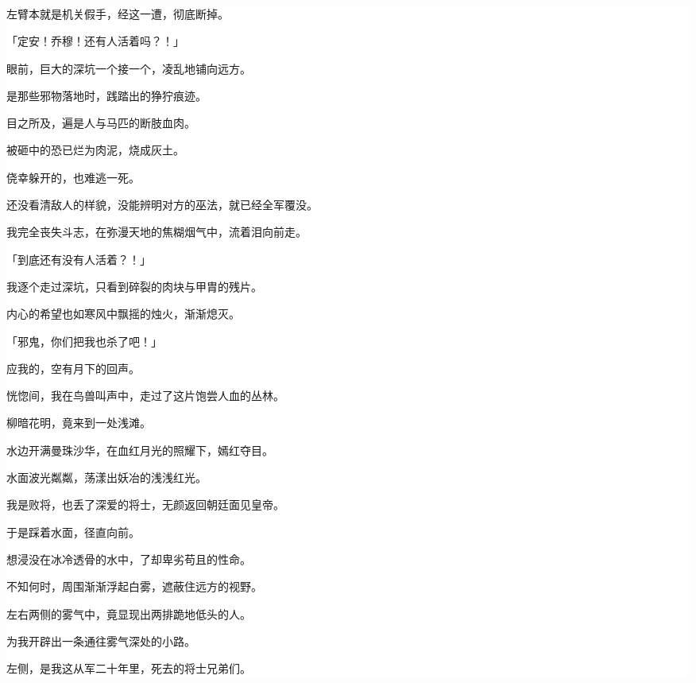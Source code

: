 左臂本就是机关假手，经这一遭，彻底断掉。


「定安！乔穆！还有人活着吗？！」


眼前，巨大的深坑一个接一个，凌乱地铺向远方。


是那些邪物落地时，践踏出的狰狞痕迹。


目之所及，遍是人与马匹的断肢血肉。


被砸中的恐已烂为肉泥，烧成灰土。


侥幸躲开的，也难逃一死。


还没看清敌人的样貌，没能辨明对方的巫法，就已经全军覆没。


我完全丧失斗志，在弥漫天地的焦糊烟气中，流着泪向前走。


「到底还有没有人活着？！」


我逐个走过深坑，只看到碎裂的肉块与甲胄的残片。


内心的希望也如寒风中飘摇的烛火，渐渐熄灭。


「邪鬼，你们把我也杀了吧！」


应我的，空有月下的回声。


恍惚间，我在鸟兽叫声中，走过了这片饱尝人血的丛林。


柳暗花明，竟来到一处浅滩。


水边开满曼珠沙华，在血红月光的照耀下，嫣红夺目。


水面波光粼粼，荡漾出妖冶的浅浅红光。


我是败将，也丢了深爱的将士，无颜返回朝廷面见皇帝。


于是踩着水面，径直向前。


想浸没在冰冷透骨的水中，了却卑劣苟且的性命。


不知何时，周围渐渐浮起白雾，遮蔽住远方的视野。


左右两侧的雾气中，竟显现出两排跪地低头的人。


为我开辟出一条通往雾气深处的小路。


左侧，是我这从军二十年里，死去的将士兄弟们。
